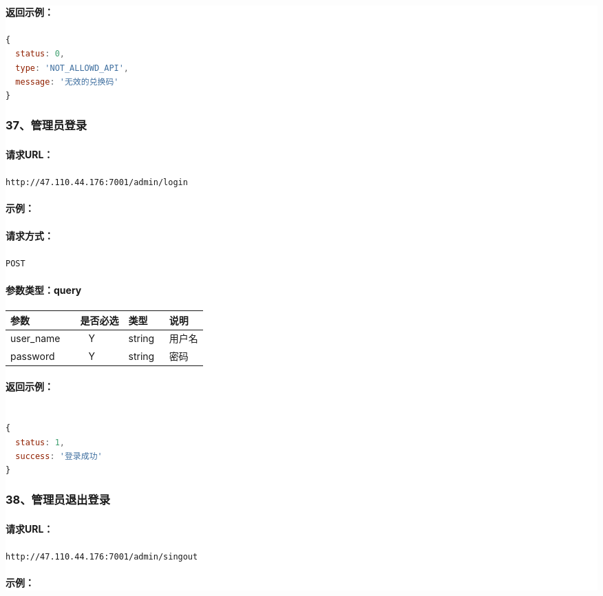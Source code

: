 
#### 返回示例：

```javascript
{
  status: 0,
  type: 'NOT_ALLOWD_API',
  message: '无效的兑换码'
}
```


### 37、管理员登录

#### 请求URL：
```
http://47.110.44.176:7001/admin/login
```

#### 示例：


#### 请求方式：
```
POST
```

#### 参数类型：query

|参数|是否必选|类型|说明|
|:-----|:-------:|:-----|:-----|
|user_name      |Y       |string   | 用户名 |
|password      |Y       |string  | 密码 |



#### 返回示例：

```javascript

{
  status: 1,
  success: '登录成功'
}
```

### 38、管理员退出登录

#### 请求URL：
```
http://47.110.44.176:7001/admin/singout
```

#### 示例：
